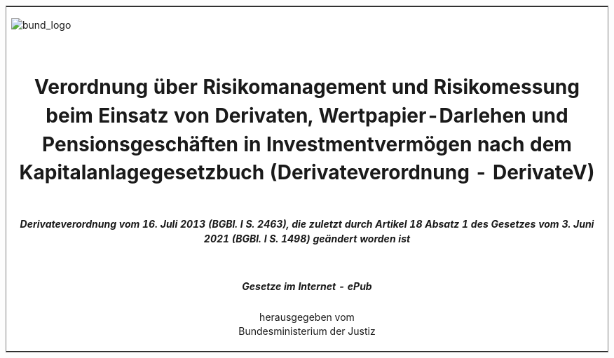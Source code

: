 <span id="DECKBLATT.html"></span>

<table border="0" frame="border" width="100%">

<tr valign="top">

<td align="left">

![bund\_logo](BfJ_2021_Web_de_de.gif)

</td>

<td align="right">

 

</td>

</tr>

<tr align="center" valign="middle">

<td colspan="2">

# Verordnung über Risikomanagement und Risikomessung beim Einsatz von Derivaten, Wertpapier-Darlehen und Pensionsgeschäften in Investmentvermögen nach dem Kapitalanlagegesetzbuch (Derivateverordnung - DerivateV)

</td>

</tr>

<tr align="center" valign="middle">

<td colspan="2">

##### Derivateverordnung vom 16. Juli 2013 (BGBl. I S. 2463), die zuletzt durch Artikel 18 Absatz 1 des Gesetzes vom 3. Juni 2021 (BGBl. I S. 1498) geändert worden ist

</td>

</tr>

<tr align="center" valign="middle">

<td colspan="2">

  
  

##### Gesetze im Internet - ePub  
  
herausgegeben vom  
Bundesministerium der Justiz

</td>

</tr>

<tr align="center" valign="bottom">
